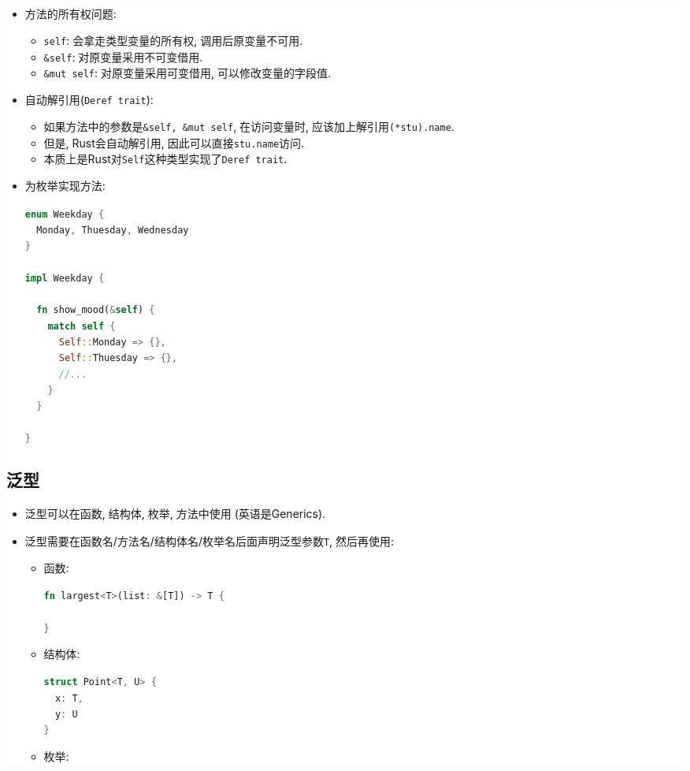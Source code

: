 * 方法的所有权问题:

  * `self`: 会拿走类型变量的所有权, 调用后原变量不可用.
  * `&self`: 对原变量采用不可变借用.
  * `&mut self`: 对原变量采用可变借用, 可以修改变量的字段值.

* 自动解引用(`Deref trait`): 

  * 如果方法中的参数是`&self, &mut self`, 在访问变量时, 应该加上解引用`(*stu).name`.
  * 但是, Rust会自动解引用, 因此可以直接`stu.name`访问.
  * 本质上是Rust对`Self`这种类型实现了`Deref trait`.

* 为枚举实现方法:

  ```rust
  enum Weekday {
    Monday, Thuesday, Wednesday
  }
  
  impl Weekday {
    
    fn show_mood(&self) {
      match self {
        Self::Monday => {},
        Self::Thuesday => {},
        //...
      }
    }
    
  }
  ```



## 泛型

* 泛型可以在函数, 结构体, 枚举, 方法中使用 (英语是Generics).

* 泛型需要在函数名/方法名/结构体名/枚举名后面声明泛型参数`T`, 然后再使用:

  * 函数:

    ```rust
    fn largest<T>(list: &[T]) -> T {
      
    }
    ```

  * 结构体:

    ```rust
    struct Point<T, U> {
      x: T,
      y: U
    }
    ```

  * 枚举:
